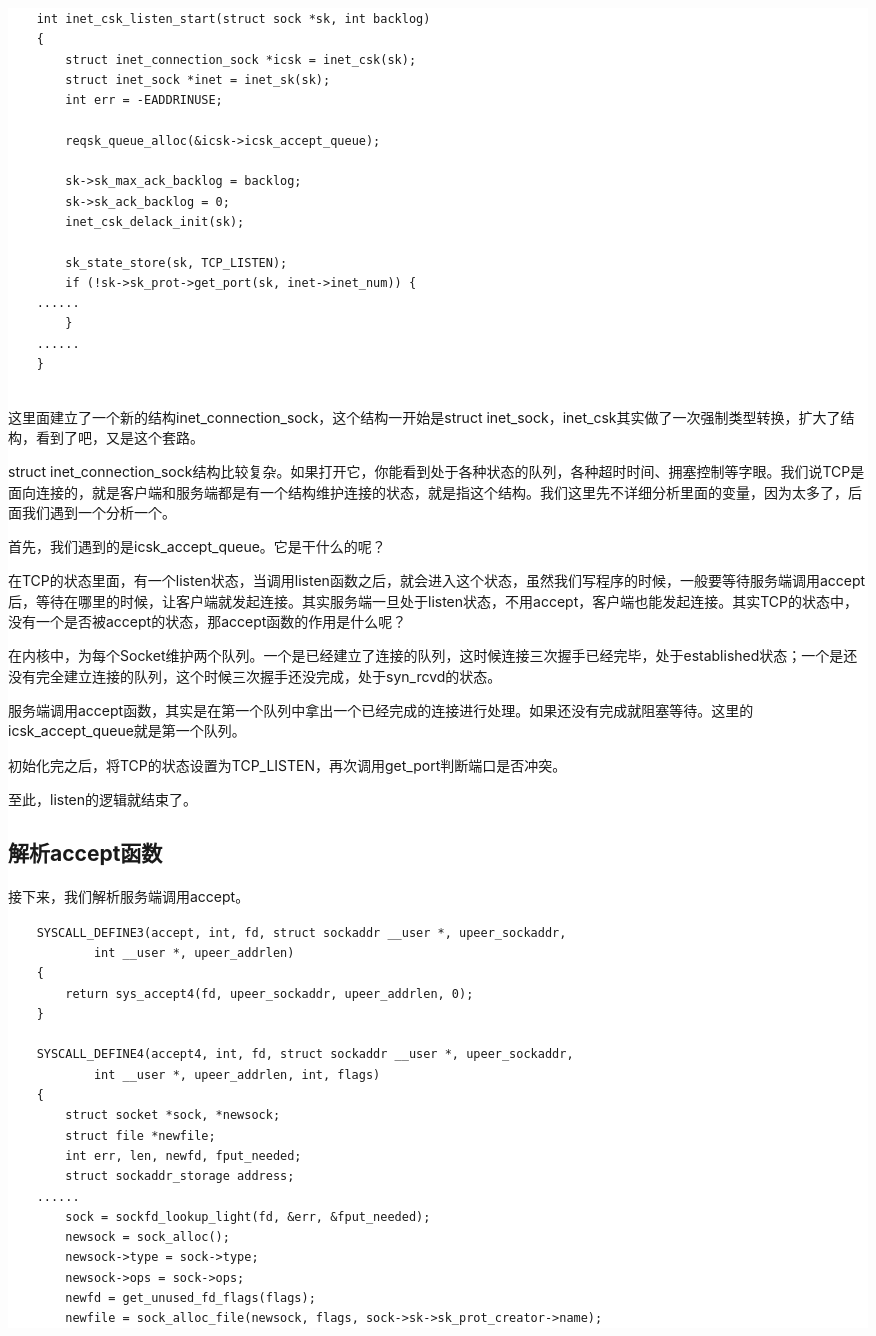 ```
    int inet_csk_listen_start(struct sock *sk, int backlog)
    {
    	struct inet_connection_sock *icsk = inet_csk(sk);
    	struct inet_sock *inet = inet_sk(sk);
    	int err = -EADDRINUSE;
    
    	reqsk_queue_alloc(&icsk->icsk_accept_queue);
    
    	sk->sk_max_ack_backlog = backlog;
    	sk->sk_ack_backlog = 0;
    	inet_csk_delack_init(sk);
    
    	sk_state_store(sk, TCP_LISTEN);
    	if (!sk->sk_prot->get_port(sk, inet->inet_num)) {
    ......
    	}
    ......
    }
    

```

这里面建立了一个新的结构inet\_connection\_sock，这个结构一开始是struct inet\_sock，inet\_csk其实做了一次强制类型转换，扩大了结构，看到了吧，又是这个套路。

struct inet\_connection\_sock结构比较复杂。如果打开它，你能看到处于各种状态的队列，各种超时时间、拥塞控制等字眼。我们说TCP是面向连接的，就是客户端和服务端都是有一个结构维护连接的状态，就是指这个结构。我们这里先不详细分析里面的变量，因为太多了，后面我们遇到一个分析一个。

首先，我们遇到的是icsk\_accept\_queue。它是干什么的呢？

在TCP的状态里面，有一个listen状态，当调用listen函数之后，就会进入这个状态，虽然我们写程序的时候，一般要等待服务端调用accept后，等待在哪里的时候，让客户端就发起连接。其实服务端一旦处于listen状态，不用accept，客户端也能发起连接。其实TCP的状态中，没有一个是否被accept的状态，那accept函数的作用是什么呢？

在内核中，为每个Socket维护两个队列。一个是已经建立了连接的队列，这时候连接三次握手已经完毕，处于established状态；一个是还没有完全建立连接的队列，这个时候三次握手还没完成，处于syn\_rcvd的状态。

服务端调用accept函数，其实是在第一个队列中拿出一个已经完成的连接进行处理。如果还没有完成就阻塞等待。这里的icsk\_accept\_queue就是第一个队列。

初始化完之后，将TCP的状态设置为TCP\_LISTEN，再次调用get\_port判断端口是否冲突。

至此，listen的逻辑就结束了。

## 解析accept函数

接下来，我们解析服务端调用accept。

```
    SYSCALL_DEFINE3(accept, int, fd, struct sockaddr __user *, upeer_sockaddr,
    		int __user *, upeer_addrlen)
    {
    	return sys_accept4(fd, upeer_sockaddr, upeer_addrlen, 0);
    }
    
    SYSCALL_DEFINE4(accept4, int, fd, struct sockaddr __user *, upeer_sockaddr,
    		int __user *, upeer_addrlen, int, flags)
    {
    	struct socket *sock, *newsock;
    	struct file *newfile;
    	int err, len, newfd, fput_needed;
    	struct sockaddr_storage address;
    ......
    	sock = sockfd_lookup_light(fd, &err, &fput_needed);
    	newsock = sock_alloc();
    	newsock->type = sock->type;
    	newsock->ops = sock->ops;
    	newfd = get_unused_fd_flags(flags);
    	newfile = sock_alloc_file(newsock, flags, sock->sk->sk_prot_creator->name);
```